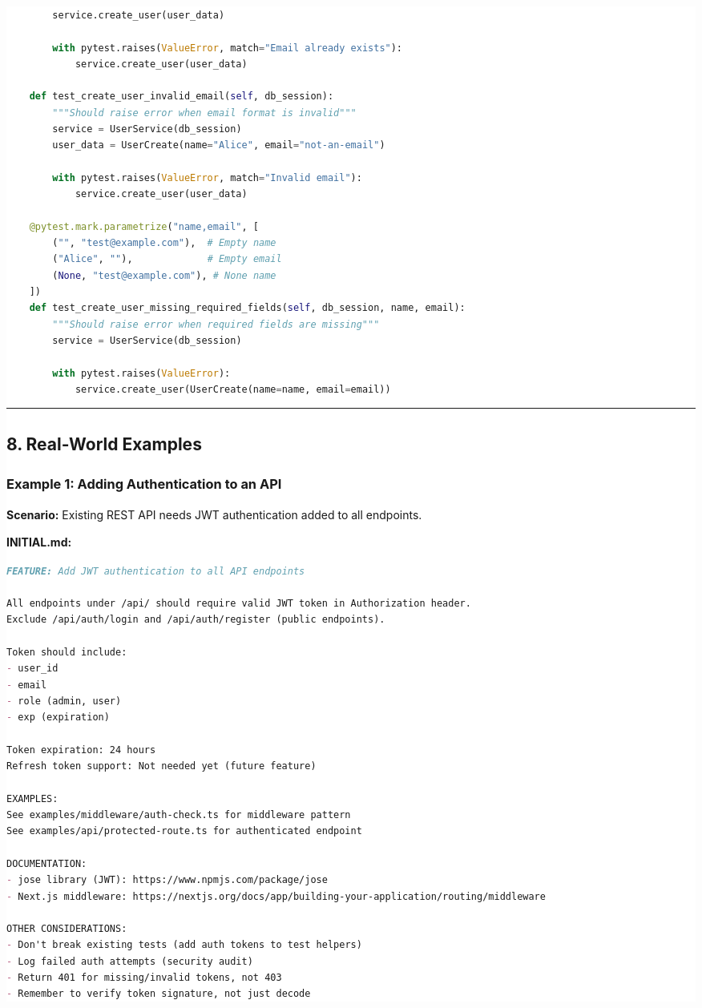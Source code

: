 ```python
        service.create_user(user_data)

        with pytest.raises(ValueError, match="Email already exists"):
            service.create_user(user_data)

    def test_create_user_invalid_email(self, db_session):
        """Should raise error when email format is invalid"""
        service = UserService(db_session)
        user_data = UserCreate(name="Alice", email="not-an-email")

        with pytest.raises(ValueError, match="Invalid email"):
            service.create_user(user_data)

    @pytest.mark.parametrize("name,email", [
        ("", "test@example.com"),  # Empty name
        ("Alice", ""),             # Empty email
        (None, "test@example.com"), # None name
    ])
    def test_create_user_missing_required_fields(self, db_session, name, email):
        """Should raise error when required fields are missing"""
        service = UserService(db_session)

        with pytest.raises(ValueError):
            service.create_user(UserCreate(name=name, email=email))
```

---

## 8. Real-World Examples

### Example 1: Adding Authentication to an API

**Scenario:** Existing REST API needs JWT authentication added to all endpoints.

**INITIAL.md:**
```markdown
FEATURE: Add JWT authentication to all API endpoints

All endpoints under /api/ should require valid JWT token in Authorization header.
Exclude /api/auth/login and /api/auth/register (public endpoints).

Token should include:
- user_id
- email
- role (admin, user)
- exp (expiration)

Token expiration: 24 hours
Refresh token support: Not needed yet (future feature)

EXAMPLES:
See examples/middleware/auth-check.ts for middleware pattern
See examples/api/protected-route.ts for authenticated endpoint

DOCUMENTATION:
- jose library (JWT): https://www.npmjs.com/package/jose
- Next.js middleware: https://nextjs.org/docs/app/building-your-application/routing/middleware

OTHER CONSIDERATIONS:
- Don't break existing tests (add auth tokens to test helpers)
- Log failed auth attempts (security audit)
- Return 401 for missing/invalid tokens, not 403
- Remember to verify token signature, not just decode
```
